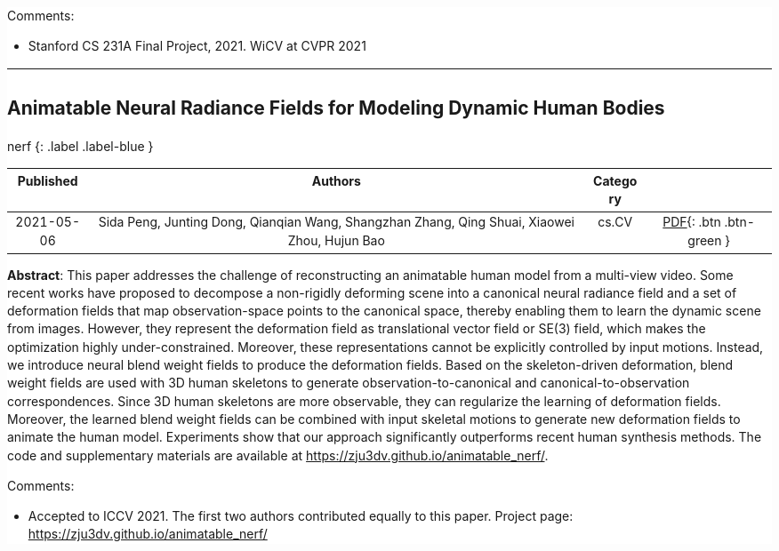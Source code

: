 Comments:
- Stanford CS 231A Final Project, 2021. WiCV at CVPR 2021

---

## Animatable Neural Radiance Fields for Modeling Dynamic Human Bodies

nerf
{: .label .label-blue }

| Published | Authors | Category | |
|:---:|:---:|:---:|:---:|
| 2021-05-06 | Sida Peng, Junting Dong, Qianqian Wang, Shangzhan Zhang, Qing Shuai, Xiaowei Zhou, Hujun Bao | cs.CV | [PDF](http://arxiv.org/pdf/2105.02872v2){: .btn .btn-green } |

**Abstract**: This paper addresses the challenge of reconstructing an animatable human
model from a multi-view video. Some recent works have proposed to decompose a
non-rigidly deforming scene into a canonical neural radiance field and a set of
deformation fields that map observation-space points to the canonical space,
thereby enabling them to learn the dynamic scene from images. However, they
represent the deformation field as translational vector field or SE(3) field,
which makes the optimization highly under-constrained. Moreover, these
representations cannot be explicitly controlled by input motions. Instead, we
introduce neural blend weight fields to produce the deformation fields. Based
on the skeleton-driven deformation, blend weight fields are used with 3D human
skeletons to generate observation-to-canonical and canonical-to-observation
correspondences. Since 3D human skeletons are more observable, they can
regularize the learning of deformation fields. Moreover, the learned blend
weight fields can be combined with input skeletal motions to generate new
deformation fields to animate the human model. Experiments show that our
approach significantly outperforms recent human synthesis methods. The code and
supplementary materials are available at
https://zju3dv.github.io/animatable_nerf/.

Comments:
- Accepted to ICCV 2021. The first two authors contributed equally to
  this paper. Project page: https://zju3dv.github.io/animatable_nerf/